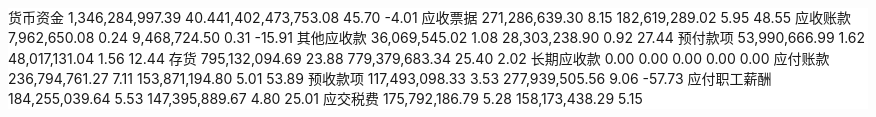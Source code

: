 货币资金
1,346,284,997.39
40.441,402,473,753.08
45.70
-4.01
应收票据
271,286,639.30
8.15
182,619,289.02
5.95
48.55
应收账款
7,962,650.08
0.24
9,468,724.50
0.31
-15.91
其他应收款
36,069,545.02
1.08
28,303,238.90
0.92
27.44
预付款项
53,990,666.99
1.62
48,017,131.04
1.56
12.44
存货
795,132,094.69
23.88
779,379,683.34
25.40
2.02
长期应收款
0.00
0.00
0.00
0.00
0.00
应付账款
236,794,761.27
7.11
153,871,194.80
5.01
53.89
预收款项
117,493,098.33
3.53
277,939,505.56
9.06
-57.73
应付职工薪酬
184,255,039.64
5.53
147,395,889.67
4.80
25.01
应交税费
175,792,186.79
5.28
158,173,438.29
5.15